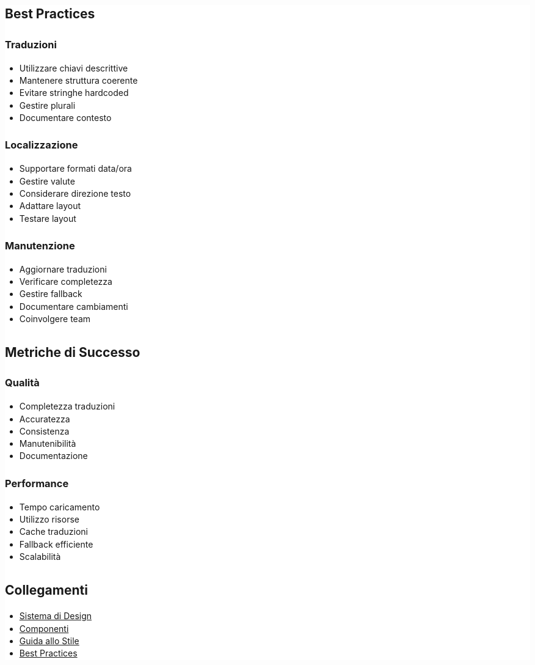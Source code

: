## Best Practices

### Traduzioni
- Utilizzare chiavi descrittive
- Mantenere struttura coerente
- Evitare stringhe hardcoded
- Gestire plurali
- Documentare contesto

### Localizzazione
- Supportare formati data/ora
- Gestire valute
- Considerare direzione testo
- Adattare layout
- Testare layout

### Manutenzione
- Aggiornare traduzioni
- Verificare completezza
- Gestire fallback
- Documentare cambiamenti
- Coinvolgere team

## Metriche di Successo

### Qualità
- Completezza traduzioni
- Accuratezza
- Consistenza
- Manutenibilità
- Documentazione

### Performance
- Tempo caricamento
- Utilizzo risorse
- Cache traduzioni
- Fallback efficiente
- Scalabilità

## Collegamenti

- [Sistema di Design](../design_system.md)
- [Componenti](../components.md)
- [Guida allo Stile](../style_guide.md)
- [Best Practices](../best_practices.md) 
